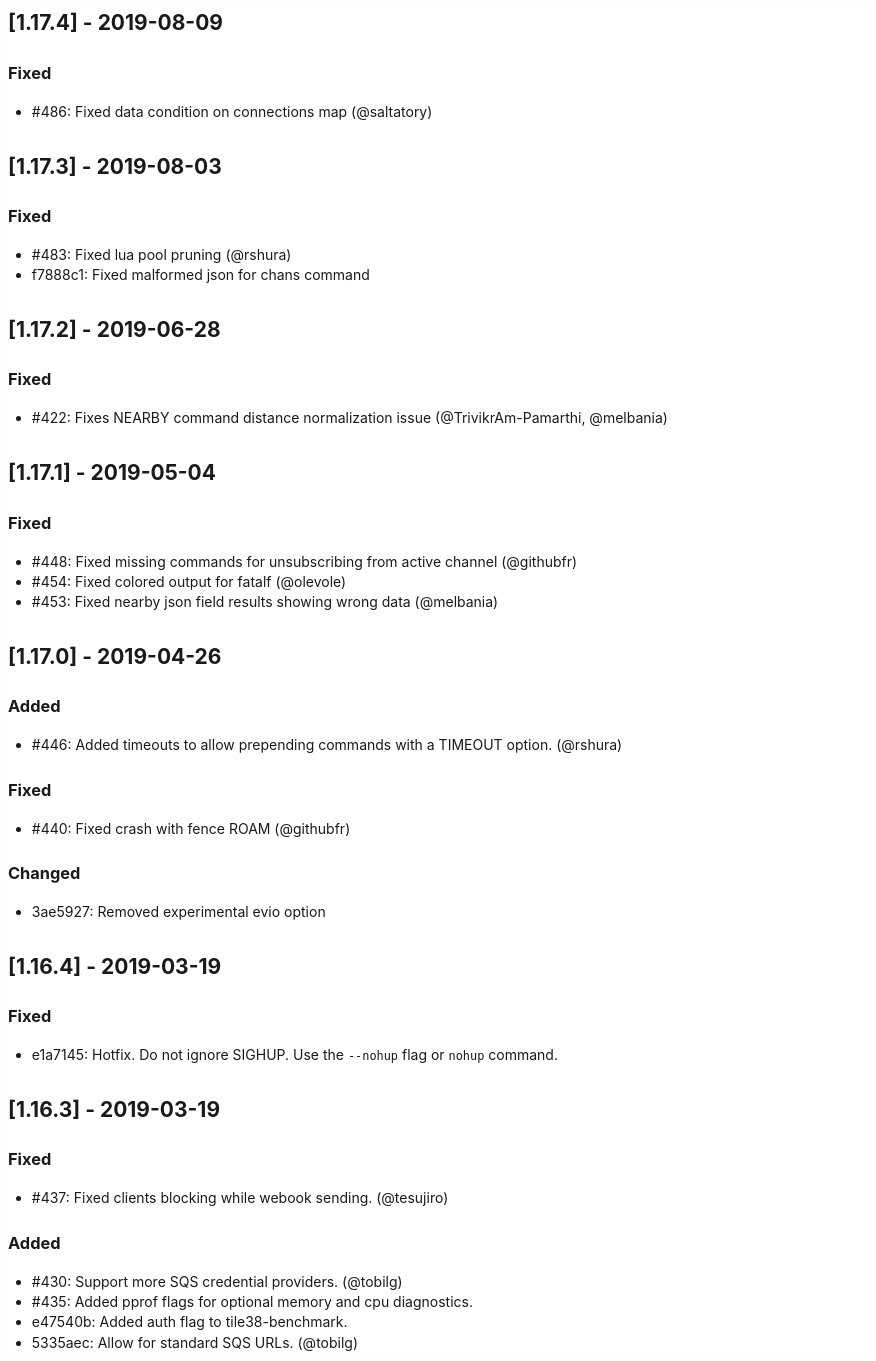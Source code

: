 ## [1.17.4] - 2019-08-09
### Fixed
- #486: Fixed data condition on connections map (@saltatory)

## [1.17.3] - 2019-08-03
### Fixed
- #483: Fixed lua pool pruning (@rshura)
- f7888c1: Fixed malformed json for chans command

## [1.17.2] - 2019-06-28
### Fixed
- #422: Fixes NEARBY command distance normalization issue (@TrivikrAm-Pamarthi, @melbania)

## [1.17.1] - 2019-05-04
### Fixed
- #448: Fixed missing commands for unsubscribing from active channel (@githubfr)
- #454: Fixed colored output for fatalf (@olevole)
- #453: Fixed nearby json field results showing wrong data (@melbania)

## [1.17.0] - 2019-04-26
### Added
- #446: Added timeouts to allow prepending commands with a TIMEOUT option. (@rshura)

### Fixed
- #440: Fixed crash with fence ROAM (@githubfr)

### Changed
- 3ae5927: Removed experimental evio option

## [1.16.4] - 2019-03-19
### Fixed
- e1a7145: Hotfix. Do not ignore SIGHUP. Use the `--nohup` flag or `nohup` command.

## [1.16.3] - 2019-03-19
### Fixed
- #437: Fixed clients blocking while webook sending. (@tesujiro)

### Added
- #430: Support more SQS credential providers. (@tobilg)
- #435: Added pprof flags for optional memory and cpu diagnostics.
- e47540b: Added auth flag to tile38-benchmark.
- 5335aec: Allow for standard SQS URLs. (@tobilg)
